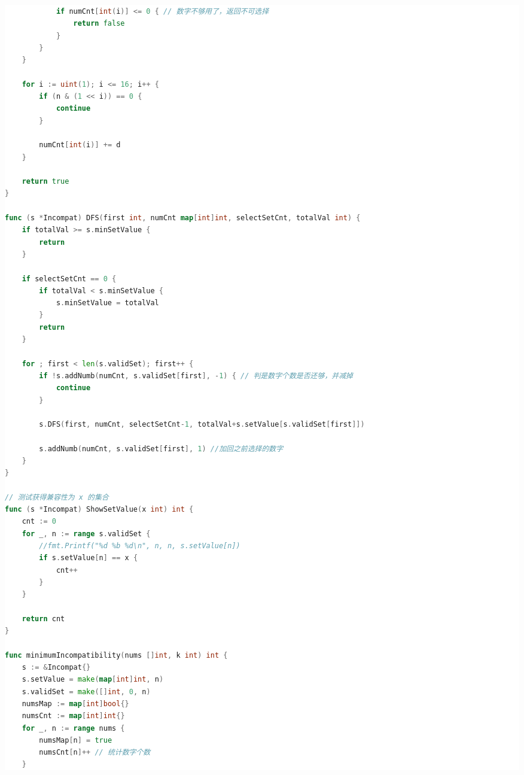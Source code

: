```go
			if numCnt[int(i)] <= 0 { // 数字不够用了，返回不可选择
				return false
			}
		}
	}

	for i := uint(1); i <= 16; i++ {
		if (n & (1 << i)) == 0 {
			continue
		}

		numCnt[int(i)] += d
	}

	return true
}

func (s *Incompat) DFS(first int, numCnt map[int]int, selectSetCnt, totalVal int) {
	if totalVal >= s.minSetValue {
		return
	}

	if selectSetCnt == 0 {
		if totalVal < s.minSetValue {
			s.minSetValue = totalVal
		}
		return
	}

	for ; first < len(s.validSet); first++ {
		if !s.addNumb(numCnt, s.validSet[first], -1) { // 判是数字个数是否还够，并减掉
			continue
		}

		s.DFS(first, numCnt, selectSetCnt-1, totalVal+s.setValue[s.validSet[first]])

		s.addNumb(numCnt, s.validSet[first], 1) //加回之前选择的数字
	}
}

// 测试获得兼容性为 x 的集合
func (s *Incompat) ShowSetValue(x int) int {
	cnt := 0
	for _, n := range s.validSet {
		//fmt.Printf("%d %b %d\n", n, n, s.setValue[n])
		if s.setValue[n] == x {
			cnt++
		}
	}

	return cnt
}

func minimumIncompatibility(nums []int, k int) int {
	s := &Incompat{}
	s.setValue = make(map[int]int, n)
	s.validSet = make([]int, 0, n)
	numsMap := map[int]bool{}
	numsCnt := map[int]int{}
	for _, n := range nums {
		numsMap[n] = true
		numsCnt[n]++ // 统计数字个数
	}
```